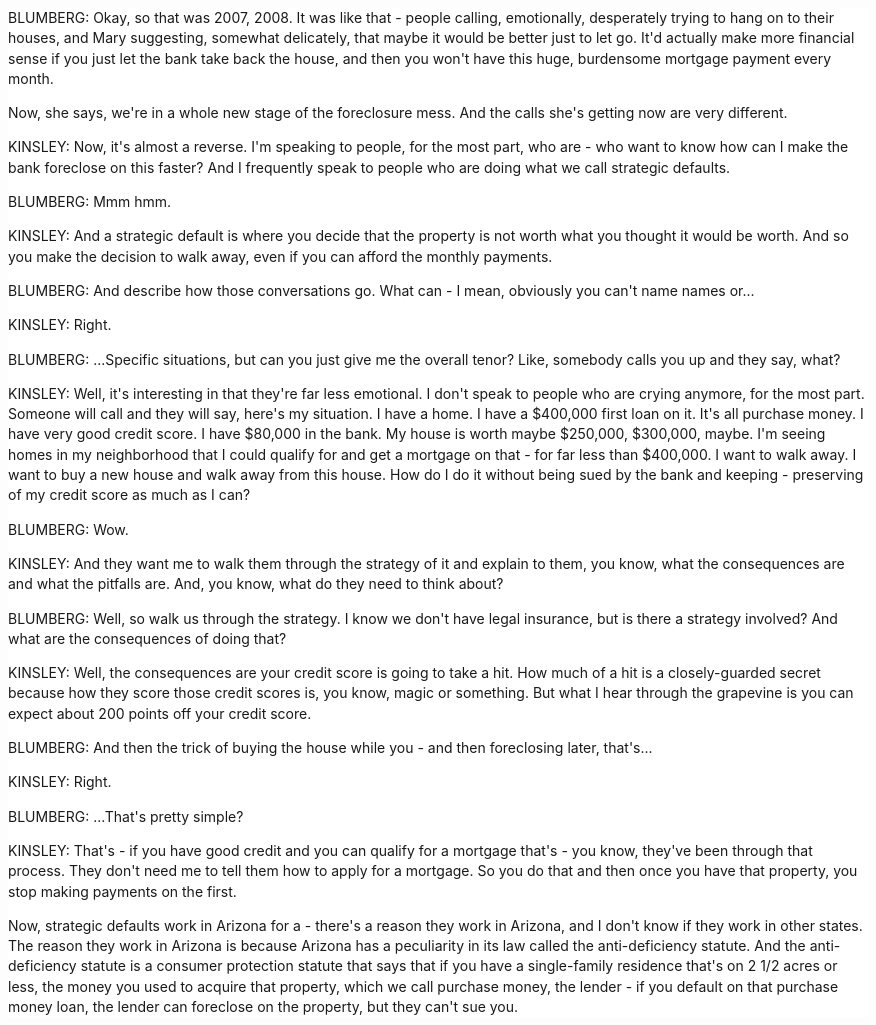 BLUMBERG: Okay, so that was 2007, 2008. It was like that - people calling, emotionally, desperately trying to hang on to their houses, and Mary suggesting, somewhat delicately, that maybe it would be better just to let go. It'd actually make more financial sense if you just let the bank take back the house, and then you won't have this huge, burdensome mortgage payment every month.

Now, she says, we're in a whole new stage of the foreclosure mess. And the calls she's getting now are very different.

KINSLEY: Now, it's almost a reverse. I'm speaking to people, for the most part, who are - who want to know how can I make the bank foreclose on this faster? And I frequently speak to people who are doing what we call strategic defaults.

BLUMBERG: Mmm hmm.

KINSLEY: And a strategic default is where you decide that the property is not worth what you thought it would be worth. And so you make the decision to walk away, even if you can afford the monthly payments.

BLUMBERG: And describe how those conversations go. What can - I mean, obviously you can't name names or...

KINSLEY: Right.

BLUMBERG: ...Specific situations, but can you just give me the overall tenor? Like, somebody calls you up and they say, what?

KINSLEY: Well, it's interesting in that they're far less emotional. I don't speak to people who are crying anymore, for the most part. Someone will call and they will say, here's my situation. I have a home. I have a $400,000 first loan on it. It's all purchase money. I have very good credit score. I have $80,000 in the bank. My house is worth maybe $250,000, $300,000, maybe. I'm seeing homes in my neighborhood that I could qualify for and get a mortgage on that - for far less than $400,000. I want to walk away. I want to buy a new house and walk away from this house. How do I do it without being sued by the bank and keeping - preserving of my credit score as much as I can?

BLUMBERG: Wow.

KINSLEY: And they want me to walk them through the strategy of it and explain to them, you know, what the consequences are and what the pitfalls are. And, you know, what do they need to think about?

BLUMBERG: Well, so walk us through the strategy. I know we don't have legal insurance, but is there a strategy involved? And what are the consequences of doing that?

KINSLEY: Well, the consequences are your credit score is going to take a hit. How much of a hit is a closely-guarded secret because how they score those credit scores is, you know, magic or something. But what I hear through the grapevine is you can expect about 200 points off your credit score.

BLUMBERG: And then the trick of buying the house while you - and then foreclosing later, that's...

KINSLEY: Right.

BLUMBERG: ...That's pretty simple?

KINSLEY: That's - if you have good credit and you can qualify for a mortgage that's - you know, they've been through that process. They don't need me to tell them how to apply for a mortgage. So you do that and then once you have that property, you stop making payments on the first.

Now, strategic defaults work in Arizona for a - there's a reason they work in Arizona, and I don't know if they work in other states. The reason they work in Arizona is because Arizona has a peculiarity in its law called the anti-deficiency statute. And the anti-deficiency statute is a consumer protection statute that says that if you have a single-family residence that's on 2 1/2 acres or less, the money you used to acquire that property, which we call purchase money, the lender - if you default on that purchase money loan, the lender can foreclose on the property, but they can't sue you.
